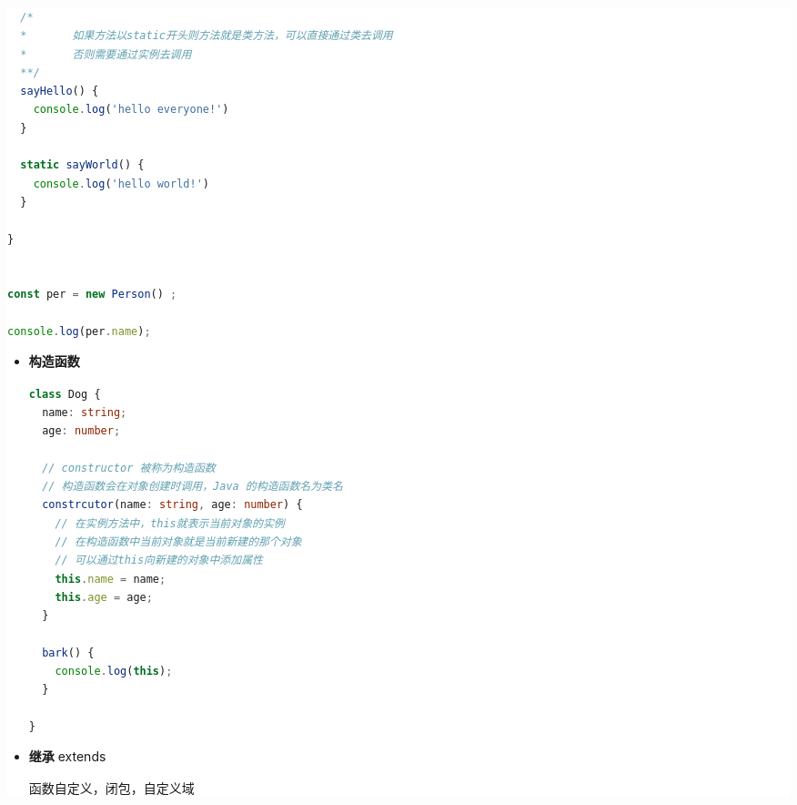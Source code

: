   ```typescript
    /*
    *		如果方法以static开头则方法就是类方法，可以直接通过类去调用
    *		否则需要通过实例去调用
    **/
    sayHello() {
      console.log('hello everyone!')
    }
    
    static sayWorld() {
      console.log('hello world!')
    }
    
  }
  
  
  const per = new Person() ;
  
  console.log(per.name);
  
  ```

  

  

* **构造函数**

  

  ```typescript
  class Dog {
    name: string;
    age: number;
    
    // constructor 被称为构造函数
    // 构造函数会在对象创建时调用，Java 的构造函数名为类名
    constrcutor(name: string, age: number) {
      // 在实例方法中，this就表示当前对象的实例
      // 在构造函数中当前对象就是当前新建的那个对象
      // 可以通过this向新建的对象中添加属性
      this.name = name;
      this.age = age;
    }
    
    bark() {
      console.log(this);
    }
    
  }
  ```

  

* **继承** extends

  函数自定义，闭包，自定义域
